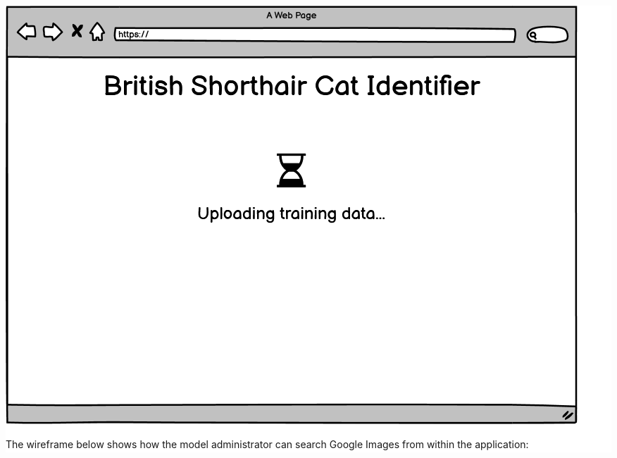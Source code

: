 ![Uploading training images](documentation/wireframes/uploading-training-data.png)

The wireframe below shows how the model administrator can search Google Images from within the application:
